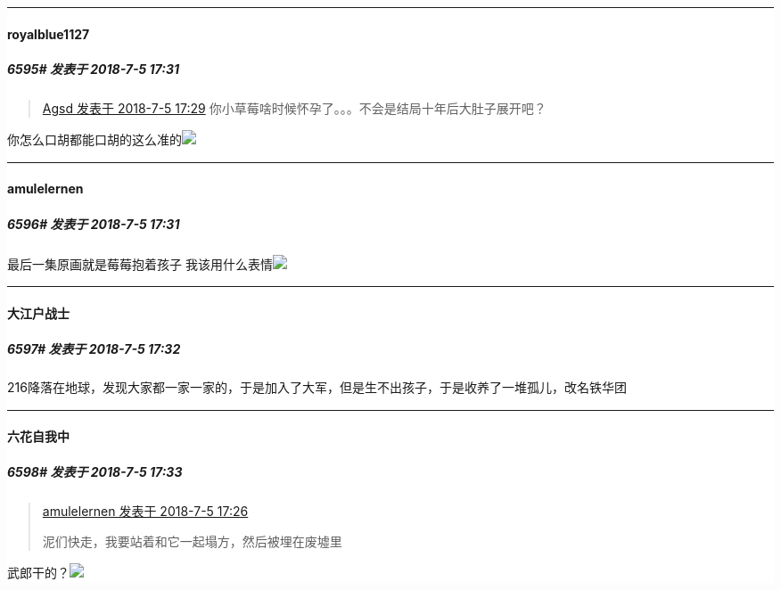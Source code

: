 

-----

####  royalblue1127  
##### 6595#       发表于 2018-7-5 17:31



<blockquote><a href="httphttps://bbs.saraba1st.com/2b/forum.php?mod=redirect&amp;goto=findpost&amp;pid=40227470&amp;ptid=1719892" target="_blank">Agsd 发表于 2018-7-5 17:29</a>
你小草莓啥时候怀孕了。。。不会是结局十年后大肚子展开吧？</blockquote>
你怎么口胡都能口胡的这么准的<img src="https://static.saraba1st.com/image/smiley/face2017/002.png" referrerpolicy="no-referrer">







-----

####  amulelernen  
##### 6596#       发表于 2018-7-5 17:31




最后一集原画就是莓莓抱着孩子
我该用什么表情<img src="https://static.saraba1st.com/image/smiley/carton2017/019.png" referrerpolicy="no-referrer">







-----

####  大江户战士  
##### 6597#       发表于 2018-7-5 17:32




216降落在地球，发现大家都一家一家的，于是加入了大军，但是生不出孩子，于是收养了一堆孤儿，改名铁华团







-----

####  六花自我中  
##### 6598#       发表于 2018-7-5 17:33



<blockquote><a href="httphttps://bbs.saraba1st.com/2b/forum.php?mod=redirect&amp;goto=findpost&amp;pid=40227427&amp;ptid=1719892" target="_blank">amulelernen 发表于 2018-7-5 17:26</a>

泥们快走，我要站着和它一起塌方，然后被埋在废墟里</blockquote>
武郎干的？<img src="https://static.saraba1st.com/image/smiley/face2017/067.png" referrerpolicy="no-referrer">
